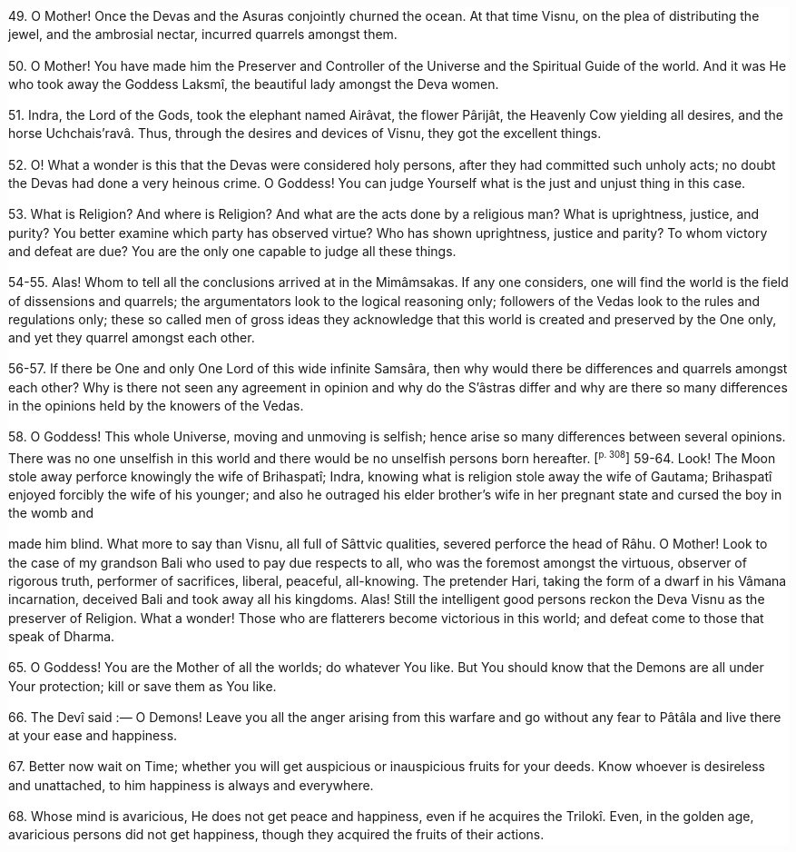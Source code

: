 49\. O Mother! Once the Devas and the Asuras conjointly churned the ocean. At that time Visnu, on the plea of distributing the jewel, and the ambrosial nectar, incurred quarrels amongst them.

50\. O Mother! You have made him the Preserver and Controller of the Universe and the Spiritual Guide of the world. And it was He who took away the Goddess Laksmî, the beautiful lady amongst the Deva women.

51\. Indra, the Lord of the Gods, took the elephant named Airâvat, the flower Pârijât, the Heavenly Cow yielding all desires, and the horse Uchchais’ravâ. Thus, through the desires and devices of Visnu, they got the excellent things.

52\. O! What a wonder is this that the Devas were considered holy persons, after they had committed such unholy acts; no doubt the Devas had done a very heinous crime. O Goddess! You can judge Yourself what is the just and unjust thing in this case.

53\. What is Religion? And where is Religion? And what are the acts done by a religious man? What is uprightness, justice, and purity? You better examine which party has observed virtue? Who has shown uprightness, justice and parity? To whom victory and defeat are due? You are the only one capable to judge all these things.

54-55. Alas! Whom to tell all the conclusions arrived at in the Mimâmsakas. If any one considers, one will find the world is the field of dissensions and quarrels; the argumentators look to the logical reasoning only; followers of the Vedas look to the rules and regulations only; these so called men of gross ideas they acknowledge that this world is created and preserved by the One only, and yet they quarrel amongst each other.

56-57. If there be One and only One Lord of this wide infinite Samsâra, then why would there be differences and quarrels amongst each other? Why is there not seen any agreement in opinion and why do the S’âstras differ and why are there so many differences in the opinions held by the knowers of the Vedas.

58\. O Goddess! This whole Universe, moving and unmoving is selfish; hence arise so many differences between several opinions. There was no one unselfish in this world and there would be no unselfish persons born hereafter. <span id="p308">[<sup><small>p. 308</small></sup>]</span> 59-64. Look! The Moon stole away perforce knowingly the wife of Brihaspatî; Indra, knowing what is religion stole away the wife of Gautama; Brihaspatî enjoyed forcibly the wife of his younger; and also he outraged his elder brother’s wife in her pregnant state and cursed the boy in the womb and

made him blind. What more to say than Visnu, all full of Sâttvic qualities, severed perforce the head of Râhu. O Mother! Look to the case of my grandson Bali who used to pay due respects to all, who was the foremost amongst the virtuous, observer of rigorous truth, performer of sacrifices, liberal, peaceful, all-knowing. The pretender Hari, taking the form of a dwarf in his Vâmana incarnation, deceived Bali and took away all his kingdoms. Alas! Still the intelligent good persons reckon the Deva Visnu as the preserver of Religion. What a wonder! Those who are flatterers become victorious in this world; and defeat come to those that speak of Dharma.

65\. O Goddess! You are the Mother of all the worlds; do whatever You like. But You should know that the Demons are all under Your protection; kill or save them as You like.

66\. The Devî said :— O Demons! Leave you all the anger arising from this warfare and go without any fear to Pâtâla and live there at your ease and happiness.

67\. Better now wait on Time; whether you will get auspicious or inauspicious fruits for your deeds. Know whoever is desireless and unattached, to him happiness is always and everywhere.

68\. Whose mind is avaricious, He does not get peace and happiness, even if he acquires the Trilokî. Even, in the golden age, avaricious persons did not get happiness, though they acquired the fruits of their actions.
